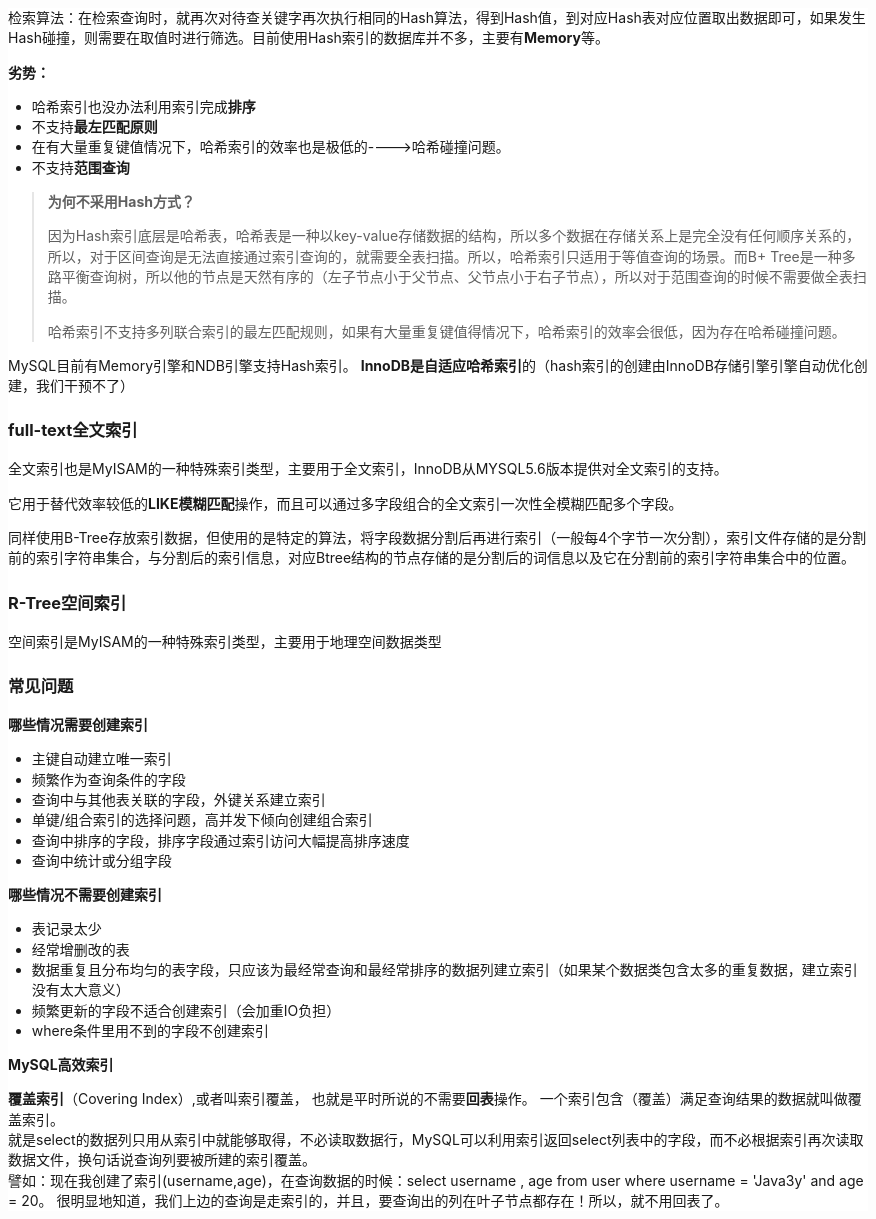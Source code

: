 检索算法：在检索查询时，就再次对待查关键字再次执行相同的Hash算法，得到Hash值，到对应Hash表对应位置取出数据即可，如果发生Hash碰撞，则需要在取值时进行筛选。目前使用Hash索引的数据库并不多，主要有**Memory**等。

**劣势：**

- 哈希索引也没办法利用索引完成**排序**
- 不支持**最左匹配原则**
- 在有大量重复键值情况下，哈希索引的效率也是极低的---->哈希碰撞问题。
- 不支持**范围查询**

> **为何不采用Hash方式？**
>
> 因为Hash索引底层是哈希表，哈希表是一种以key-value存储数据的结构，所以多个数据在存储关系上是完全没有任何顺序关系的，所以，对于区间查询是无法直接通过索引查询的，就需要全表扫描。所以，哈希索引只适用于等值查询的场景。而B+ Tree是一种多路平衡查询树，所以他的节点是天然有序的（左子节点小于父节点、父节点小于右子节点），所以对于范围查询的时候不需要做全表扫描。
>
> 哈希索引不支持多列联合索引的最左匹配规则，如果有大量重复键值得情况下，哈希索引的效率会很低，因为存在哈希碰撞问题。

MySQL目前有Memory引擎和NDB引擎支持Hash索引。
**InnoDB是自适应哈希索引**的（hash索引的创建由InnoDB存储引擎引擎自动优化创建，我们干预不了）


### full-text全文索引
全文索引也是MyISAM的一种特殊索引类型，主要用于全文索引，InnoDB从MYSQL5.6版本提供对全文索引的支持。

它用于替代效率较低的**LIKE模糊匹配**操作，而且可以通过多字段组合的全文索引一次性全模糊匹配多个字段。

同样使用B-Tree存放索引数据，但使用的是特定的算法，将字段数据分割后再进行索引（一般每4个字节一次分割），索引文件存储的是分割前的索引字符串集合，与分割后的索引信息，对应Btree结构的节点存储的是分割后的词信息以及它在分割前的索引字符串集合中的位置。


### R-Tree空间索引
空间索引是MyISAM的一种特殊索引类型，主要用于地理空间数据类型


### 常见问题
**哪些情况需要创建索引**
- 主键自动建立唯一索引
- 频繁作为查询条件的字段
- 查询中与其他表关联的字段，外键关系建立索引
- 单键/组合索引的选择问题，高并发下倾向创建组合索引
- 查询中排序的字段，排序字段通过索引访问大幅提高排序速度
- 查询中统计或分组字段

**哪些情况不需要创建索引**
- 表记录太少
- 经常增删改的表
- 数据重复且分布均匀的表字段，只应该为最经常查询和最经常排序的数据列建立索引（如果某个数据类包含太多的重复数据，建立索引没有太大意义）
- 频繁更新的字段不适合创建索引（会加重IO负担）
- where条件里用不到的字段不创建索引


**MySQL高效索引**

**覆盖索引**（Covering Index）,或者叫索引覆盖， 也就是平时所说的不需要**回表**操作。
一个索引包含（覆盖）满足查询结果的数据就叫做覆盖索引。  
就是select的数据列只用从索引中就能够取得，不必读取数据行，MySQL可以利用索引返回select列表中的字段，而不必根据索引再次读取数据文件，换句话说查询列要被所建的索引覆盖。  
譬如：现在我创建了索引(username,age)，在查询数据的时候：select username , age from user where username = 'Java3y' and age = 20。
很明显地知道，我们上边的查询是走索引的，并且，要查询出的列在叶子节点都存在！所以，就不用回表了。
